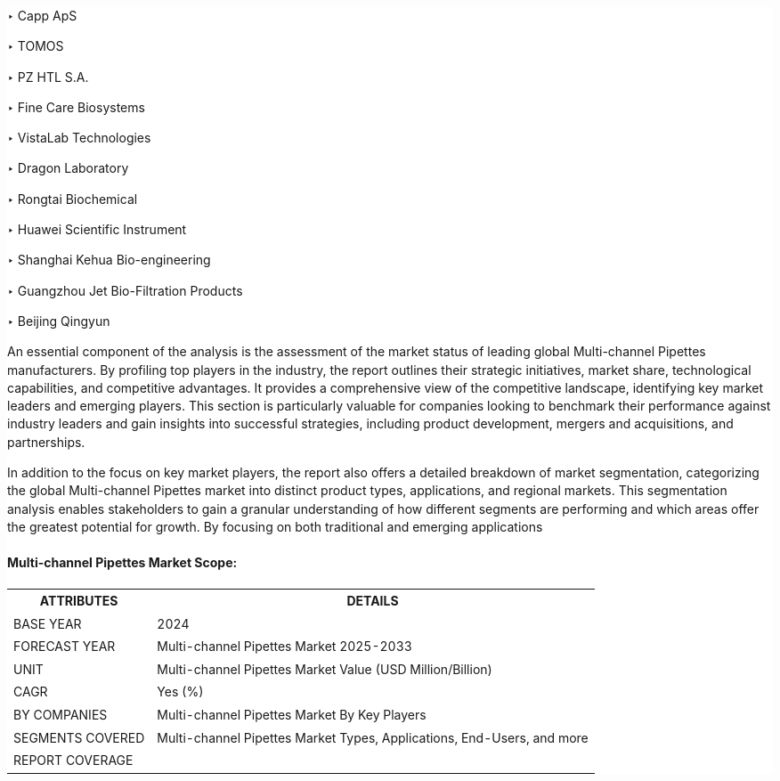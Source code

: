 ‣ Capp ApS

‣ TOMOS

‣ PZ HTL S.A.

‣ Fine Care Biosystems

‣ VistaLab Technologies

‣ Dragon Laboratory

‣ Rongtai Biochemical

‣ Huawei Scientific Instrument

‣ Shanghai Kehua Bio-engineering

‣ Guangzhou Jet Bio-Filtration Products

‣ Beijing Qingyun

An essential component of the analysis is the assessment of the market status of leading global Multi-channel Pipettes manufacturers. By profiling top players in the industry, the report outlines their strategic initiatives, market share, technological capabilities, and competitive advantages. It provides a comprehensive view of the competitive landscape, identifying key market leaders and emerging players. This section is particularly valuable for companies looking to benchmark their performance against industry leaders and gain insights into successful strategies, including product development, mergers and acquisitions, and partnerships.

In addition to the focus on key market players, the report also offers a detailed breakdown of market segmentation, categorizing the global Multi-channel Pipettes market into distinct product types, applications, and regional markets. This segmentation analysis enables stakeholders to gain a granular understanding of how different segments are performing and which areas offer the greatest potential for growth. By focusing on both traditional and emerging applications

<h4>Multi-channel Pipettes Market Scope:</h4>
<table>
<tr>
<th>ATTRIBUTES</th>
<th>DETAILS</th>
</tr>
<tr>
<td>BASE YEAR</td>
<td>2024</td>
</tr>
<tr>
<td>FORECAST YEAR</td>
<td>Multi-channel Pipettes Market 2025-2033</td>
</tr>
<tr>
<td>UNIT</td>
<td>Multi-channel Pipettes Market Value (USD Million/Billion)</td>
<tr>
<td>CAGR</td>
<td>Yes (%)</td>
</tr>
</tr>
<tr>
<td>BY COMPANIES</td>
<td>Multi-channel Pipettes Market By Key Players</td>
</tr>
<tr>
<td>SEGMENTS COVERED</td>
<td>Multi-channel Pipettes Market Types, Applications, End-Users, and more</td>
</tr>
<tr>
<td>REPORT COVERAGE</td>